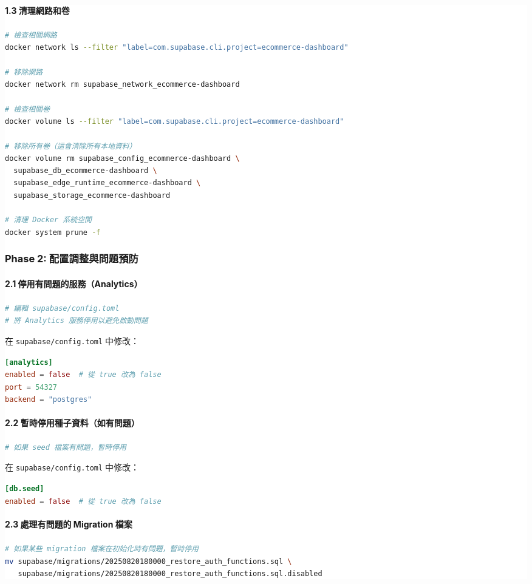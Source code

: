 #### 1.3 清理網路和卷
```bash
# 檢查相關網路
docker network ls --filter "label=com.supabase.cli.project=ecommerce-dashboard"

# 移除網路
docker network rm supabase_network_ecommerce-dashboard

# 檢查相關卷
docker volume ls --filter "label=com.supabase.cli.project=ecommerce-dashboard"

# 移除所有卷（這會清除所有本地資料）
docker volume rm supabase_config_ecommerce-dashboard \
  supabase_db_ecommerce-dashboard \
  supabase_edge_runtime_ecommerce-dashboard \
  supabase_storage_ecommerce-dashboard

# 清理 Docker 系統空間
docker system prune -f
```

### Phase 2: 配置調整與問題預防

#### 2.1 停用有問題的服務（Analytics）
```bash
# 編輯 supabase/config.toml
# 將 Analytics 服務停用以避免啟動問題
```

在 `supabase/config.toml` 中修改：
```toml
[analytics]
enabled = false  # 從 true 改為 false
port = 54327
backend = "postgres"
```

#### 2.2 暫時停用種子資料（如有問題）
```bash
# 如果 seed 檔案有問題，暫時停用
```

在 `supabase/config.toml` 中修改：
```toml
[db.seed]
enabled = false  # 從 true 改為 false
```

#### 2.3 處理有問題的 Migration 檔案
```bash
# 如果某些 migration 檔案在初始化時有問題，暫時停用
mv supabase/migrations/20250820180000_restore_auth_functions.sql \
   supabase/migrations/20250820180000_restore_auth_functions.sql.disabled
```
